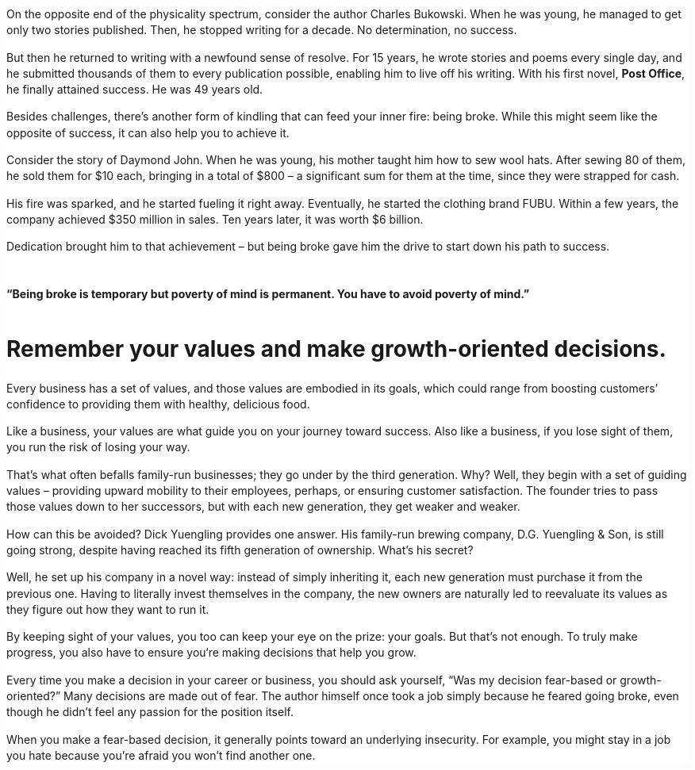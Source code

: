 On the opposite end of the physicality spectrum, consider the author Charles Bukowski. When he was young, he managed to get only two stories published. Then, he stopped writing for a decade. No determination, no success.

But then he returned to writing with a newfound sense of resolve. For 15 years, he wrote stories and poems every single day, and he submitted thousands of them to every publication possible, enabling him to live off his writing. With his first novel, **Post Office**, he finally attained success. He was 49 years old.

Besides challenges, there’s another form of kindling that can feed your inner fire: being broke. While this might seem like the opposite of success, it can also help you to achieve it.

Consider the story of Daymond John. When he was young, his mother taught him how to sew wool hats. After sewing 80 of them, he sold them for $10 each, bringing in a total of $800 – a significant sum for them at the time, since they were strapped for cash.

His fire was sparked, and he started fueling it right away. Eventually, he started the clothing brand FUBU. Within a few years, the company achieved $350 million in sales. Ten years later, it was worth $6 billion.

Dedication brought him to that achievement – but being broke gave him the drive to start down his path to success.

# 

**“Being broke is temporary but poverty of mind is permanent. You have to avoid poverty of mind.”**

# Remember your values and make growth-oriented decisions.

Every business has a set of values, and those values are embodied in its goals, which could range from boosting customers’ confidence to providing them with healthy, delicious food.

Like a business, your values are what guide you on your journey toward success. Also like a business, if you lose sight of them, you run the risk of losing your way.

That’s what often befalls family-run businesses; they go under by the third generation. Why? Well, they begin with a set of guiding values – providing upward mobility to their employees, perhaps, or ensuring customer satisfaction. The founder tries to pass those values down to her successors, but with each new generation, they get weaker and weaker.

How can this be avoided? Dick Yuengling provides one answer. His family-run brewing company, D.G. Yuengling &amp; Son, is still going strong, despite having reached its fifth generation of ownership. What’s his secret?

Well, he set up his company in a novel way: instead of simply inheriting it, each new generation must purchase it from the previous one. Having to literally invest themselves in the company, the new owners are naturally led to reevaluate its values as they figure out how they want to run it.

By keeping sight of your values, you too can keep your eye on the prize: your goals. But that’s not enough. To truly make progress, you also have to ensure you‘re making decisions that help you grow.

Every time you make a decision in your career or business, you should ask yourself, “Was my decision fear-based or growth-oriented?” Many decisions are made out of fear. The author himself once took a job simply because he feared going broke, even though he didn’t feel any passion for the position itself.

When you make a fear-based decision, it generally points toward an underlying insecurity. For example, you might stay in a job you hate because you’re afraid you won’t find another one.
